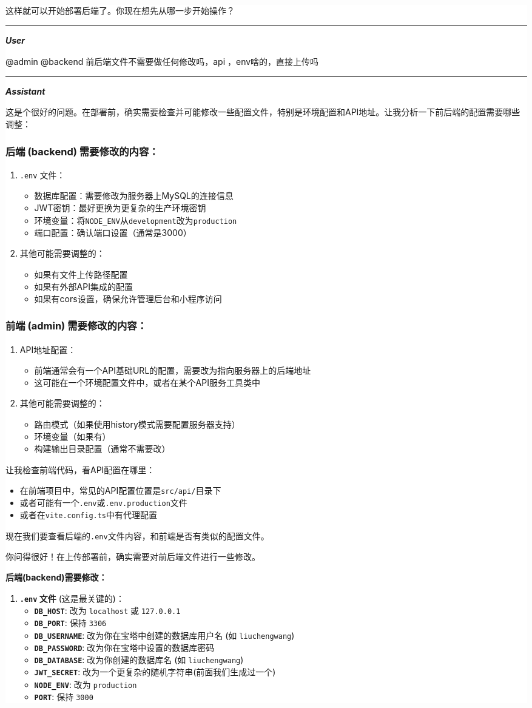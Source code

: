 这样就可以开始部署后端了。你现在想先从哪一步开始操作？

---

_**User**_

@admin @backend 前后端文件不需要做任何修改吗，api ，env啥的，直接上传吗

---

_**Assistant**_

<thinking>
这是个很好的问题。在部署前，确实需要检查并可能修改一些配置文件，特别是环境配置和API地址。让我分析一下前后端的配置需要哪些调整：

### 后端 (backend) 需要修改的内容：

1. `.env` 文件：
   - 数据库配置：需要修改为服务器上MySQL的连接信息
   - JWT密钥：最好更换为更复杂的生产环境密钥
   - 环境变量：将`NODE_ENV`从`development`改为`production`
   - 端口配置：确认端口设置（通常是3000）

2. 其他可能需要调整的：
   - 如果有文件上传路径配置
   - 如果有外部API集成的配置
   - 如果有cors设置，确保允许管理后台和小程序访问

### 前端 (admin) 需要修改的内容：

1. API地址配置：
   - 前端通常会有一个API基础URL的配置，需要改为指向服务器上的后端地址
   - 这可能在一个环境配置文件中，或者在某个API服务工具类中

2. 其他可能需要调整的：
   - 路由模式（如果使用history模式需要配置服务器支持）
   - 环境变量（如果有）
   - 构建输出目录配置（通常不需要改）

让我检查前端代码，看API配置在哪里：
- 在前端项目中，常见的API配置位置是`src/api/`目录下
- 或者可能有一个`.env`或`.env.production`文件
- 或者在`vite.config.ts`中有代理配置

现在我们要查看后端的`.env`文件内容，和前端是否有类似的配置文件。
</thinking>

你问得很好！在上传部署前，确实需要对前后端文件进行一些修改。

**后端(backend)需要修改：**

1. **`.env` 文件** (这是最关键的)：
   - **`DB_HOST`**: 改为 `localhost` 或 `127.0.0.1`
   - **`DB_PORT`**: 保持 `3306`
   - **`DB_USERNAME`**: 改为你在宝塔中创建的数据库用户名 (如 `liuchengwang`)
   - **`DB_PASSWORD`**: 改为你在宝塔中设置的数据库密码
   - **`DB_DATABASE`**: 改为你创建的数据库名 (如 `liuchengwang`)
   - **`JWT_SECRET`**: 改为一个更复杂的随机字符串(前面我们生成过一个)
   - **`NODE_ENV`**: 改为 `production`
   - **`PORT`**: 保持 `3000`
